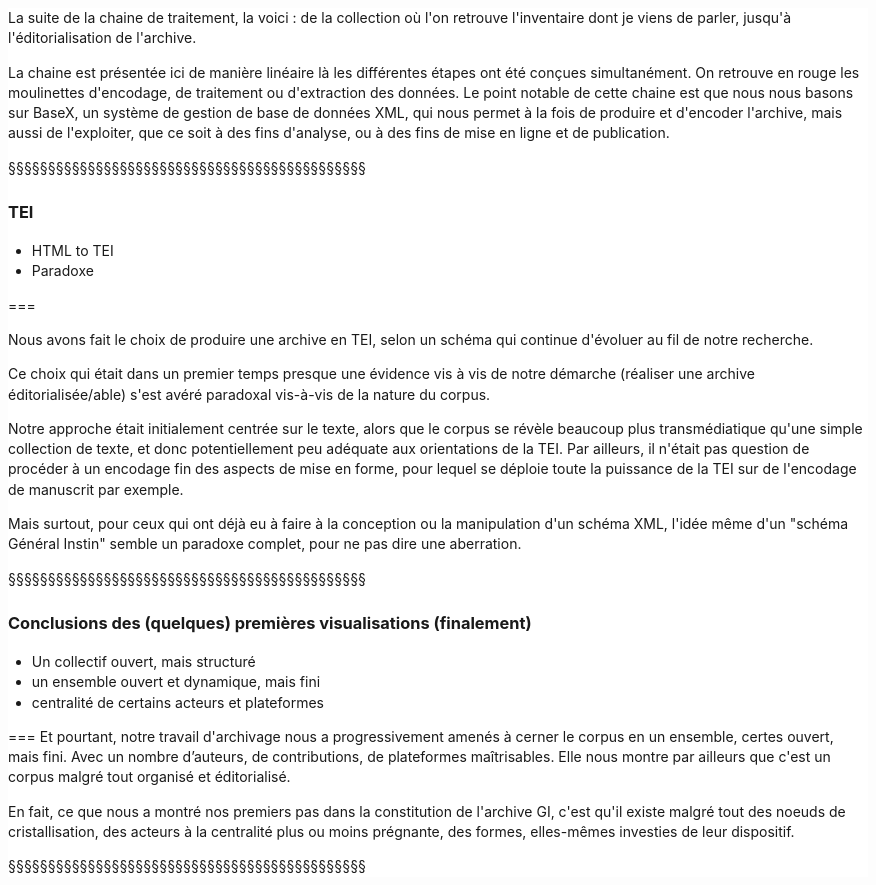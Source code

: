 La suite de la chaine de traitement, la voici : de la collection où l'on retrouve l'inventaire dont je viens de parler, jusqu'à l'éditorialisation de l'archive.

La chaine est présentée ici de manière linéaire là les différentes étapes ont été conçues simultanément. On retrouve en rouge les moulinettes d'encodage, de traitement ou d'extraction des données. Le point notable de cette chaine est que nous nous basons sur BaseX, un système de gestion de base de données XML, qui nous permet à la fois de produire et d'encoder l'archive, mais aussi de l'exploiter, que ce soit à des fins d'analyse, ou à des fins de mise en ligne et de publication.

§§§§§§§§§§§§§§§§§§§§§§§§§§§§§§§§§§§§§§§§§§§§§



### TEI
* HTML to TEI
* Paradoxe

===

Nous avons fait le choix de produire une archive en TEI, selon un schéma qui continue d'évoluer au fil de notre recherche.

Ce choix qui était dans un premier temps presque une évidence vis à vis de notre démarche (réaliser une archive éditorialisée/able) s'est avéré paradoxal vis-à-vis de la nature du corpus.

Notre approche était initialement centrée sur le texte, alors que le corpus se révèle beaucoup plus transmédiatique qu'une simple collection de texte, et donc potentiellement peu adéquate aux orientations de la TEI. Par ailleurs, il n'était pas question de procéder à un encodage fin des aspects de mise en forme, pour lequel se déploie toute la puissance de la TEI sur de l'encodage de manuscrit par exemple.

Mais surtout, pour ceux qui ont déjà eu à faire à la conception ou la manipulation d'un schéma XML, l'idée même d'un "schéma Général Instin" semble un paradoxe complet, pour ne pas dire une aberration.



§§§§§§§§§§§§§§§§§§§§§§§§§§§§§§§§§§§§§§§§§§§§§



### Conclusions des (quelques) premières visualisations (finalement)
* Un collectif ouvert, mais structuré
* un ensemble ouvert et dynamique, mais fini
* centralité de certains acteurs et plateformes

===
Et pourtant, notre travail d'archivage nous a progressivement amenés à cerner le corpus en un ensemble, certes ouvert, mais fini. Avec un nombre d’auteurs, de contributions, de plateformes maîtrisables. Elle nous montre par ailleurs que c'est un corpus malgré tout organisé et éditorialisé.

En fait, ce que nous a montré nos premiers pas dans la constitution de l'archive GI, c'est qu'il existe malgré tout des noeuds de cristallisation, des acteurs à la centralité plus ou moins prégnante, des formes, elles-mêmes investies de leur dispositif.


§§§§§§§§§§§§§§§§§§§§§§§§§§§§§§§§§§§§§§§§§§§§§
